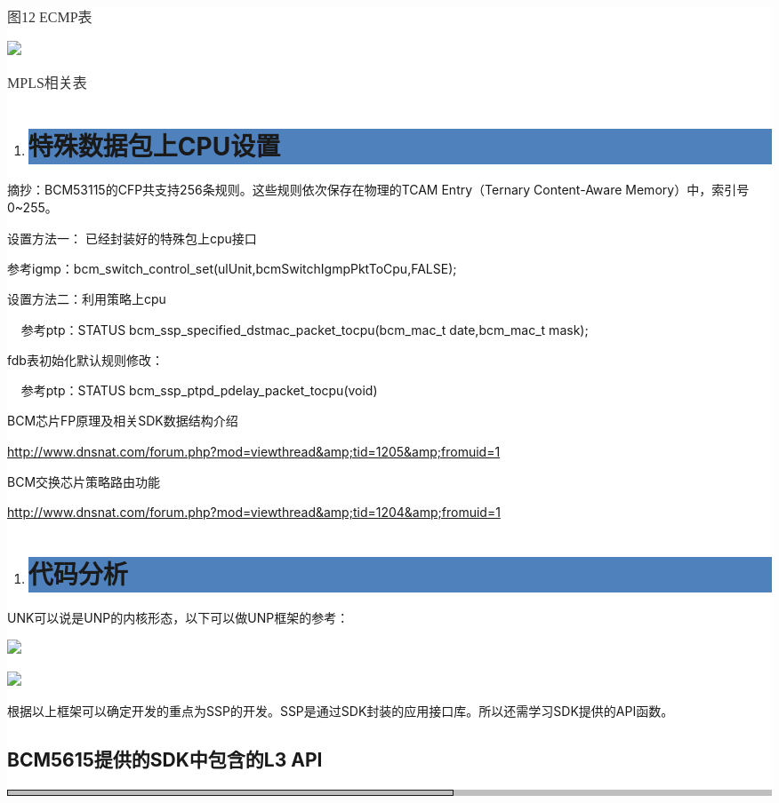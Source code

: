 <span style="color:#333333; font-family:幼圆; font-size:12pt">图12 ECMP表
</span>

![](http://www.madhex.com/wp-content/uploads/2017/03/031517_0647_BCM5615120.png)<span style="color:#333333; font-family:幼圆; font-size:12pt">
		</span>

<span style="color:#333333; font-family:幼圆; font-size:12pt">MPLS相关表
</span>

1.  <div style="background: #4f81bd">

    # 特殊数据包上CPU设置

    </div>

摘抄：BCM53115的CFP共支持256条规则。这些规则依次保存在物理的TCAM Entry（Ternary Content-Aware Memory）中，索引号0~255。

设置方法一： 已经封装好的特殊包上cpu接口

参考igmp：bcm_switch_control_set(ulUnit,bcmSwitchIgmpPktToCpu,FALSE);

设置方法二：利用策略上cpu

    参考ptp：STATUS bcm_ssp_specified_dstmac_packet_tocpu(bcm_mac_t date,bcm_mac_t mask); 

fdb表初始化默认规则修改：

    参考ptp：STATUS bcm_ssp_ptpd_pdelay_packet_tocpu(void)

BCM芯片FP原理及相关SDK数据结构介绍

http://www.dnsnat.com/forum.php?mod=viewthread&amp;tid=1205&amp;fromuid=1

BCM交换芯片策略路由功能

http://www.dnsnat.com/forum.php?mod=viewthread&amp;tid=1204&amp;fromuid=1

1.  <div style="background: #4f81bd">

    # 代码分析

    </div>

UNK可以说是UNP的内核形态，以下可以做UNP框架的参考：

![](http://www.madhex.com/wp-content/uploads/2017/03/031517_0647_BCM5615121.png)

![](http://www.madhex.com/wp-content/uploads/2017/03/031517_0647_BCM5615122.png)

根据以上框架可以确定开发的重点为SSP的开发。SSP是通过SDK封装的应用接口库。所以还需学习SDK提供的API函数。

## BCM5615提供的SDK中包含的L3 API

<div><table style="border-collapse:collapse; background: #bfbfbf" border="0"><colgroup><col style="width:501px"/></colgroup><tbody valign="top"><tr><td style="padding-left: 7px; padding-right: 7px; border-top:  solid 0.5pt; border-left:  solid 0.5pt; border-bottom:  solid 0.5pt; border-right:  solid 0.5pt">

